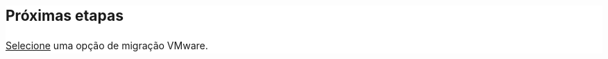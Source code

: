 
## <a name="next-steps"></a>Próximas etapas

[Selecione](server-migrate-overview.md) uma opção de migração VMware.
